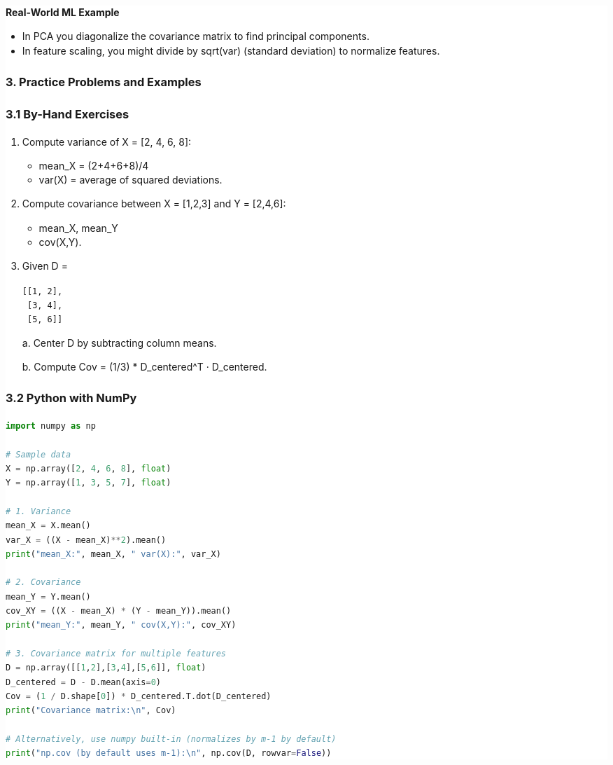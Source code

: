 **Real-World ML Example**

- In PCA you diagonalize the covariance matrix to find principal components.
- In feature scaling, you might divide by sqrt(var) (standard deviation) to normalize features.

### 3. Practice Problems and Examples

### 3.1 By-Hand Exercises

1. Compute variance of X = [2, 4, 6, 8]:
    - mean_X = (2+4+6+8)/4
    - var(X) = average of squared deviations.
2. Compute covariance between X = [1,2,3] and Y = [2,4,6]:
    - mean_X, mean_Y
    - cov(X,Y).
3. Given D =
    
    ```
    [[1, 2],
     [3, 4],
     [5, 6]]
    ```
    
    a. Center D by subtracting column means.
    
    b. Compute Cov = (1/3) * D_centered^T · D_centered.
    

### 3.2 Python with NumPy

```python
import numpy as np

# Sample data
X = np.array([2, 4, 6, 8], float)
Y = np.array([1, 3, 5, 7], float)

# 1. Variance
mean_X = X.mean()
var_X = ((X - mean_X)**2).mean()
print("mean_X:", mean_X, " var(X):", var_X)

# 2. Covariance
mean_Y = Y.mean()
cov_XY = ((X - mean_X) * (Y - mean_Y)).mean()
print("mean_Y:", mean_Y, " cov(X,Y):", cov_XY)

# 3. Covariance matrix for multiple features
D = np.array([[1,2],[3,4],[5,6]], float)
D_centered = D - D.mean(axis=0)
Cov = (1 / D.shape[0]) * D_centered.T.dot(D_centered)
print("Covariance matrix:\n", Cov)

# Alternatively, use numpy built-in (normalizes by m-1 by default)
print("np.cov (by default uses m-1):\n", np.cov(D, rowvar=False))
```
